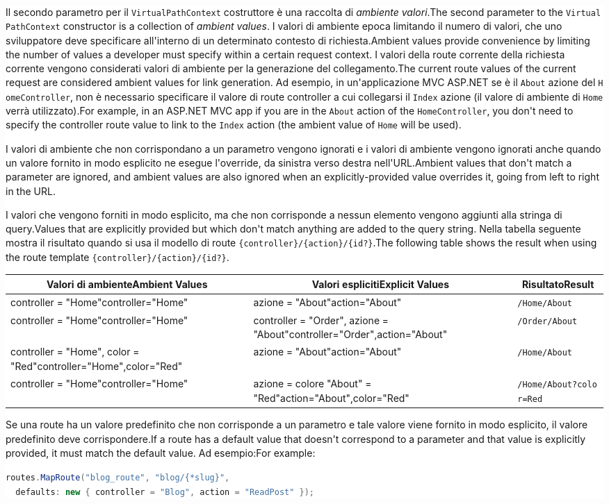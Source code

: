 <span data-ttu-id="11528-400">Il secondo parametro per il `VirtualPathContext` costruttore è una raccolta di *ambiente valori*.</span><span class="sxs-lookup"><span data-stu-id="11528-400">The second parameter to the `VirtualPathContext` constructor is a collection of *ambient values*.</span></span> <span data-ttu-id="11528-401">I valori di ambiente epoca limitando il numero di valori, che uno sviluppatore deve specificare all'interno di un determinato contesto di richiesta.</span><span class="sxs-lookup"><span data-stu-id="11528-401">Ambient values provide convenience by limiting the number of values a developer must specify within a certain request context.</span></span> <span data-ttu-id="11528-402">I valori della route corrente della richiesta corrente vengono considerati valori di ambiente per la generazione del collegamento.</span><span class="sxs-lookup"><span data-stu-id="11528-402">The current route values of the current request are considered ambient values for link generation.</span></span> <span data-ttu-id="11528-403">Ad esempio, in un'applicazione MVC ASP.NET se è il `About` azione del `HomeController`, non è necessario specificare il valore di route controller a cui collegarsi il `Index` azione (il valore di ambiente di `Home` verrà utilizzato).</span><span class="sxs-lookup"><span data-stu-id="11528-403">For example, in an ASP.NET MVC app if you are in the `About` action of the `HomeController`, you don't need to specify the controller route value to link to the `Index` action (the ambient value of `Home` will be used).</span></span>

<span data-ttu-id="11528-404">I valori di ambiente che non corrispondano a un parametro vengono ignorati e i valori di ambiente vengono ignorati anche quando un valore fornito in modo esplicito ne esegue l'override, da sinistra verso destra nell'URL.</span><span class="sxs-lookup"><span data-stu-id="11528-404">Ambient values that don't match a parameter are ignored, and ambient values are also ignored when an explicitly-provided value overrides it, going from left to right in the URL.</span></span>

<span data-ttu-id="11528-405">I valori che vengono forniti in modo esplicito, ma che non corrisponde a nessun elemento vengono aggiunti alla stringa di query.</span><span class="sxs-lookup"><span data-stu-id="11528-405">Values that are explicitly provided but which don't match anything are added to the query string.</span></span> <span data-ttu-id="11528-406">Nella tabella seguente mostra il risultato quando si usa il modello di route `{controller}/{action}/{id?}`.</span><span class="sxs-lookup"><span data-stu-id="11528-406">The following table shows the result when using the route template `{controller}/{action}/{id?}`.</span></span>

| <span data-ttu-id="11528-407">Valori di ambiente</span><span class="sxs-lookup"><span data-stu-id="11528-407">Ambient Values</span></span> | <span data-ttu-id="11528-408">Valori espliciti</span><span class="sxs-lookup"><span data-stu-id="11528-408">Explicit Values</span></span> | <span data-ttu-id="11528-409">Risultato</span><span class="sxs-lookup"><span data-stu-id="11528-409">Result</span></span> |
| -------------   | -------------- | ------ |
| <span data-ttu-id="11528-410">controller = "Home"</span><span class="sxs-lookup"><span data-stu-id="11528-410">controller="Home"</span></span> | <span data-ttu-id="11528-411">azione = "About"</span><span class="sxs-lookup"><span data-stu-id="11528-411">action="About"</span></span> | `/Home/About` |
| <span data-ttu-id="11528-412">controller = "Home"</span><span class="sxs-lookup"><span data-stu-id="11528-412">controller="Home"</span></span> | <span data-ttu-id="11528-413">controller = "Order", azione = "About"</span><span class="sxs-lookup"><span data-stu-id="11528-413">controller="Order",action="About"</span></span> | `/Order/About` |
| <span data-ttu-id="11528-414">controller = "Home", color = "Red"</span><span class="sxs-lookup"><span data-stu-id="11528-414">controller="Home",color="Red"</span></span> | <span data-ttu-id="11528-415">azione = "About"</span><span class="sxs-lookup"><span data-stu-id="11528-415">action="About"</span></span> | `/Home/About` |
| <span data-ttu-id="11528-416">controller = "Home"</span><span class="sxs-lookup"><span data-stu-id="11528-416">controller="Home"</span></span> | <span data-ttu-id="11528-417">azione = colore "About" = "Red"</span><span class="sxs-lookup"><span data-stu-id="11528-417">action="About",color="Red"</span></span> | `/Home/About?color=Red`

<span data-ttu-id="11528-418">Se una route ha un valore predefinito che non corrisponde a un parametro e tale valore viene fornito in modo esplicito, il valore predefinito deve corrispondere.</span><span class="sxs-lookup"><span data-stu-id="11528-418">If a route has a default value that doesn't correspond to a parameter and that value is explicitly provided, it must match the default value.</span></span> <span data-ttu-id="11528-419">Ad esempio:</span><span class="sxs-lookup"><span data-stu-id="11528-419">For example:</span></span>

```csharp
routes.MapRoute("blog_route", "blog/{*slug}",
  defaults: new { controller = "Blog", action = "ReadPost" });
```
